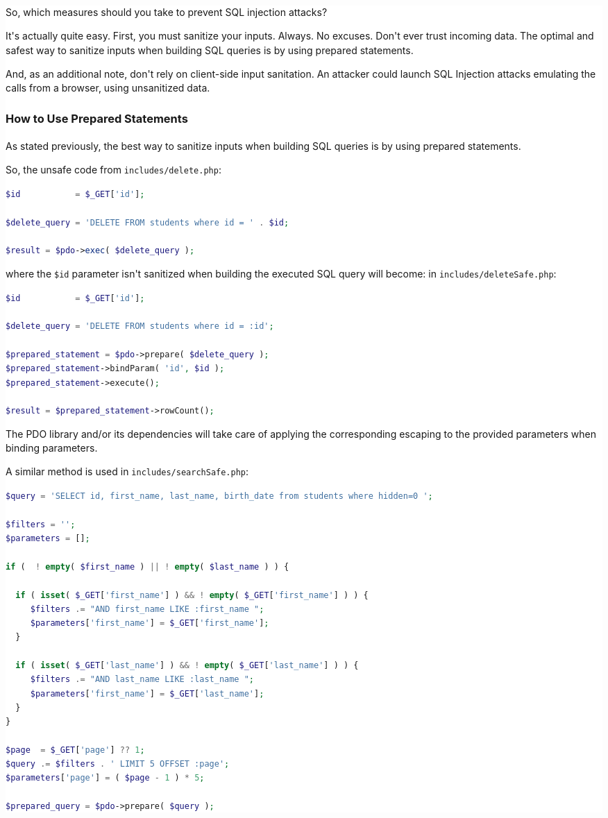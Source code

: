 So, which measures should you take to prevent SQL injection attacks?

It's actually quite easy. First, you must sanitize your inputs. Always. No excuses. Don't ever trust incoming data. The optimal and safest way to sanitize inputs when building SQL queries is by using prepared statements.

And, as an additional note, don't rely on client-side input sanitation. An attacker could launch SQL Injection attacks emulating the calls from a browser, using unsanitized data. 

### How to Use Prepared Statements

As stated previously, the best way to sanitize inputs when building SQL queries is by using prepared statements. 

So, the unsafe code from `includes/delete.php`:

```php
$id           = $_GET['id'];

$delete_query = 'DELETE FROM students where id = ' . $id;

$result = $pdo->exec( $delete_query );
```
where the `$id` parameter isn't sanitized when building the executed SQL query will become: in `includes/deleteSafe.php`:

```php
$id           = $_GET['id'];

$delete_query = 'DELETE FROM students where id = :id';

$prepared_statement = $pdo->prepare( $delete_query );
$prepared_statement->bindParam( 'id', $id );
$prepared_statement->execute();

$result = $prepared_statement->rowCount();
```

The PDO library and/or its dependencies will take care of applying the corresponding escaping to the provided parameters when binding parameters.

A similar method is used in `includes/searchSafe.php`: 

```php
$query = 'SELECT id, first_name, last_name, birth_date from students where hidden=0 ';

$filters = '';
$parameters = [];

if (  ! empty( $first_name ) || ! empty( $last_name ) ) {

  if ( isset( $_GET['first_name'] ) && ! empty( $_GET['first_name'] ) ) {
     $filters .= "AND first_name LIKE :first_name ";
     $parameters['first_name'] = $_GET['first_name'];
  }

  if ( isset( $_GET['last_name'] ) && ! empty( $_GET['last_name'] ) ) {
     $filters .= "AND last_name LIKE :last_name ";
     $parameters['first_name'] = $_GET['last_name'];
  }
}

$page  = $_GET['page'] ?? 1;
$query .= $filters . ' LIMIT 5 OFFSET :page';
$parameters['page'] = ( $page - 1 ) * 5;

$prepared_query = $pdo->prepare( $query );

```